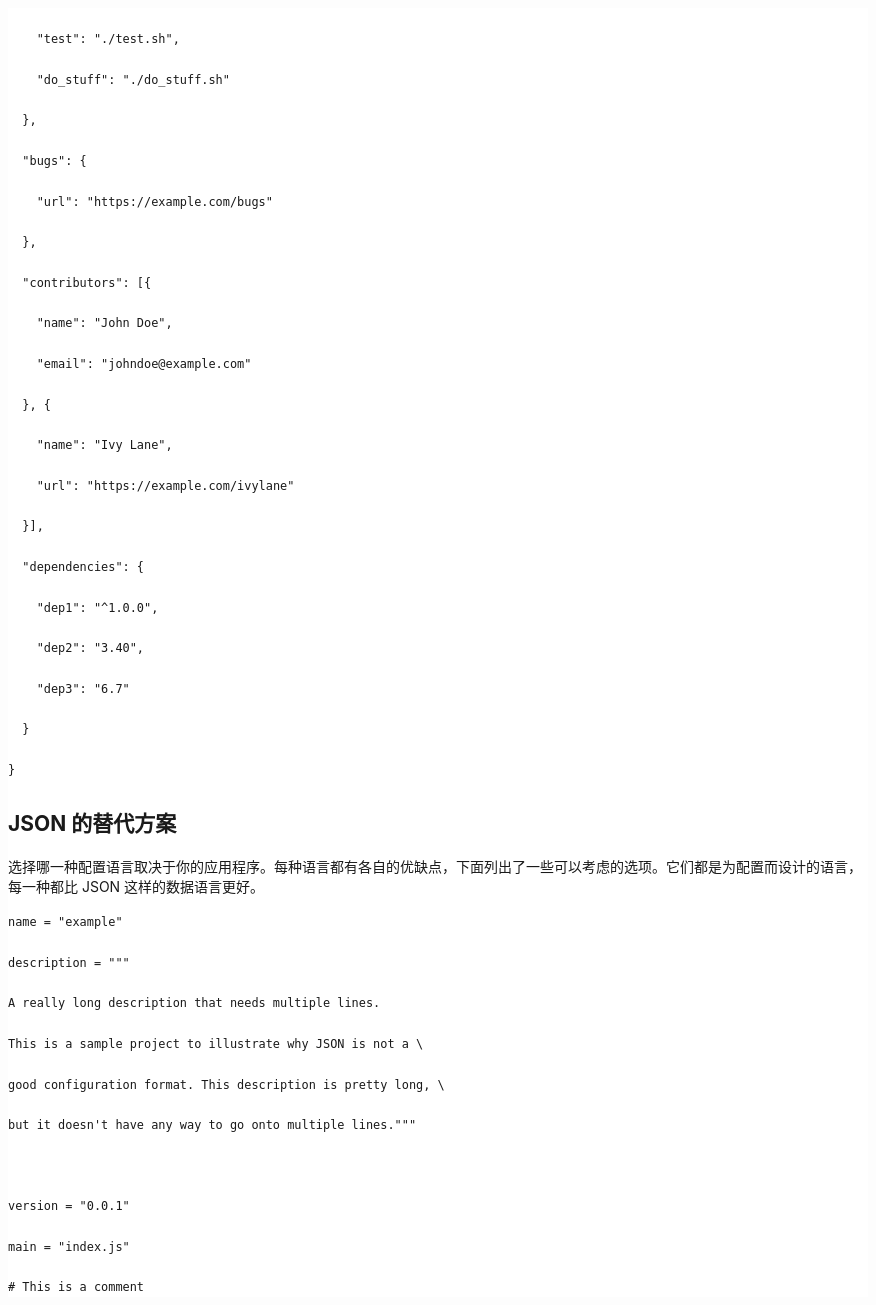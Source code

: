 ```

    "test": "./test.sh",

    "do_stuff": "./do_stuff.sh"

  },

  "bugs": {

    "url": "https://example.com/bugs"

  },

  "contributors": [{

    "name": "John Doe",

    "email": "johndoe@example.com"

  }, {

    "name": "Ivy Lane",

    "url": "https://example.com/ivylane"

  }],

  "dependencies": {

    "dep1": "^1.0.0",

    "dep2": "3.40",

    "dep3": "6.7"

  }

}
```
## JSON 的替代方案
选择哪一种配置语言取决于你的应用程序。每种语言都有各自的优缺点，下面列出了一些可以考虑的选项。它们都是为配置而设计的语言，每一种都比 JSON 这样的数据语言更好。
```
name = "example"

description = """

A really long description that needs multiple lines.

This is a sample project to illustrate why JSON is not a \

good configuration format. This description is pretty long, \

but it doesn't have any way to go onto multiple lines."""



version = "0.0.1"

main = "index.js"

# This is a comment

```